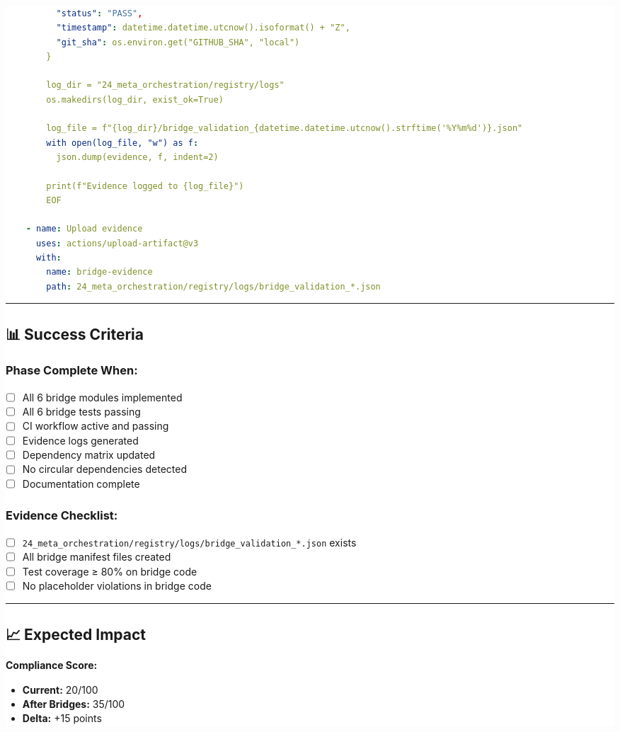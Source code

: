 ```yaml
          "status": "PASS",
          "timestamp": datetime.datetime.utcnow().isoformat() + "Z",
          "git_sha": os.environ.get("GITHUB_SHA", "local")
        }

        log_dir = "24_meta_orchestration/registry/logs"
        os.makedirs(log_dir, exist_ok=True)

        log_file = f"{log_dir}/bridge_validation_{datetime.datetime.utcnow().strftime('%Y%m%d')}.json"
        with open(log_file, "w") as f:
          json.dump(evidence, f, indent=2)

        print(f"Evidence logged to {log_file}")
        EOF

    - name: Upload evidence
      uses: actions/upload-artifact@v3
      with:
        name: bridge-evidence
        path: 24_meta_orchestration/registry/logs/bridge_validation_*.json
```

---

## 📊 Success Criteria

### Phase Complete When:

- [ ] All 6 bridge modules implemented
- [ ] All 6 bridge tests passing
- [ ] CI workflow active and passing
- [ ] Evidence logs generated
- [ ] Dependency matrix updated
- [ ] No circular dependencies detected
- [ ] Documentation complete

### Evidence Checklist:

- [ ] `24_meta_orchestration/registry/logs/bridge_validation_*.json` exists
- [ ] All bridge manifest files created
- [ ] Test coverage ≥ 80% on bridge code
- [ ] No placeholder violations in bridge code

---

## 📈 Expected Impact

**Compliance Score:**
- **Current:** 20/100
- **After Bridges:** 35/100
- **Delta:** +15 points
